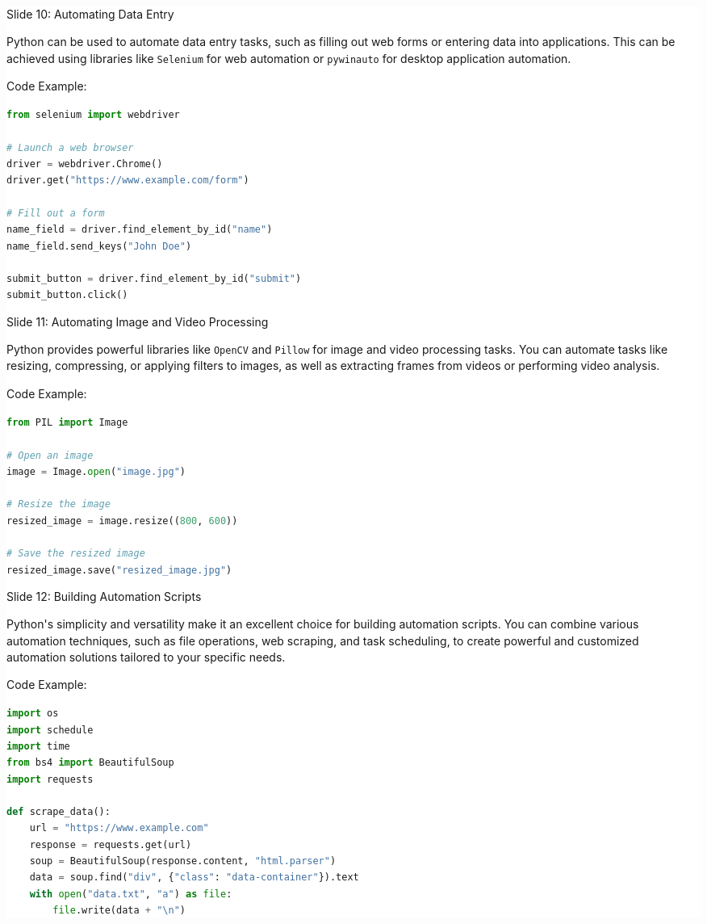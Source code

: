 Slide 10: 
Automating Data Entry

Python can be used to automate data entry tasks, such as filling out web forms or entering data into applications. This can be achieved using libraries like `Selenium` for web automation or `pywinauto` for desktop application automation.

Code Example:

```python
from selenium import webdriver

# Launch a web browser
driver = webdriver.Chrome()
driver.get("https://www.example.com/form")

# Fill out a form
name_field = driver.find_element_by_id("name")
name_field.send_keys("John Doe")

submit_button = driver.find_element_by_id("submit")
submit_button.click()
```

Slide 11: 
Automating Image and Video Processing

Python provides powerful libraries like `OpenCV` and `Pillow` for image and video processing tasks. You can automate tasks like resizing, compressing, or applying filters to images, as well as extracting frames from videos or performing video analysis.

Code Example:

```python
from PIL import Image

# Open an image
image = Image.open("image.jpg")

# Resize the image
resized_image = image.resize((800, 600))

# Save the resized image
resized_image.save("resized_image.jpg")
```

Slide 12: 
Building Automation Scripts

Python's simplicity and versatility make it an excellent choice for building automation scripts. You can combine various automation techniques, such as file operations, web scraping, and task scheduling, to create powerful and customized automation solutions tailored to your specific needs.

Code Example:

```python
import os
import schedule
import time
from bs4 import BeautifulSoup
import requests

def scrape_data():
    url = "https://www.example.com"
    response = requests.get(url)
    soup = BeautifulSoup(response.content, "html.parser")
    data = soup.find("div", {"class": "data-container"}).text
    with open("data.txt", "a") as file:
        file.write(data + "\n")
```